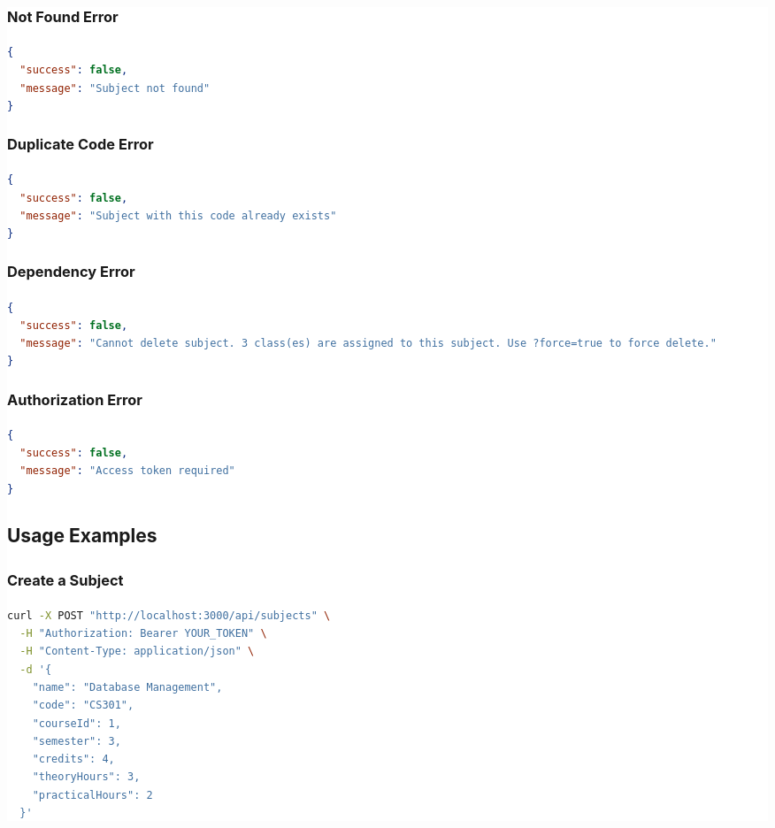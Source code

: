 ### Not Found Error
```json
{
  "success": false,
  "message": "Subject not found"
}
```

### Duplicate Code Error
```json
{
  "success": false,
  "message": "Subject with this code already exists"
}
```

### Dependency Error
```json
{
  "success": false,
  "message": "Cannot delete subject. 3 class(es) are assigned to this subject. Use ?force=true to force delete."
}
```

### Authorization Error
```json
{
  "success": false,
  "message": "Access token required"
}
```

## Usage Examples

### Create a Subject
```bash
curl -X POST "http://localhost:3000/api/subjects" \
  -H "Authorization: Bearer YOUR_TOKEN" \
  -H "Content-Type: application/json" \
  -d '{
    "name": "Database Management",
    "code": "CS301",
    "courseId": 1,
    "semester": 3,
    "credits": 4,
    "theoryHours": 3,
    "practicalHours": 2
  }'
```

